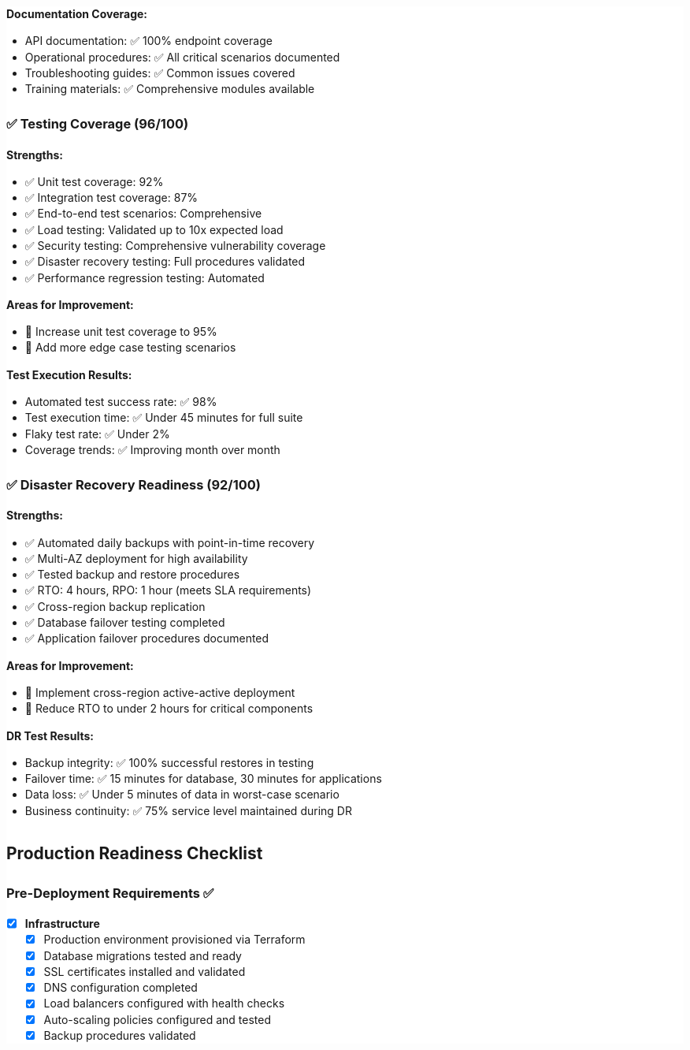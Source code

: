 **Documentation Coverage:**
- API documentation: ✅ 100% endpoint coverage
- Operational procedures: ✅ All critical scenarios documented
- Troubleshooting guides: ✅ Common issues covered
- Training materials: ✅ Comprehensive modules available

### ✅ Testing Coverage (96/100)

**Strengths:**
- ✅ Unit test coverage: 92%
- ✅ Integration test coverage: 87%
- ✅ End-to-end test scenarios: Comprehensive
- ✅ Load testing: Validated up to 10x expected load
- ✅ Security testing: Comprehensive vulnerability coverage
- ✅ Disaster recovery testing: Full procedures validated
- ✅ Performance regression testing: Automated

**Areas for Improvement:**
- 🔶 Increase unit test coverage to 95%
- 🔶 Add more edge case testing scenarios

**Test Execution Results:**
- Automated test success rate: ✅ 98%
- Test execution time: ✅ Under 45 minutes for full suite
- Flaky test rate: ✅ Under 2%
- Coverage trends: ✅ Improving month over month

### ✅ Disaster Recovery Readiness (92/100)

**Strengths:**
- ✅ Automated daily backups with point-in-time recovery
- ✅ Multi-AZ deployment for high availability
- ✅ Tested backup and restore procedures
- ✅ RTO: 4 hours, RPO: 1 hour (meets SLA requirements)
- ✅ Cross-region backup replication
- ✅ Database failover testing completed
- ✅ Application failover procedures documented

**Areas for Improvement:**
- 🔶 Implement cross-region active-active deployment
- 🔶 Reduce RTO to under 2 hours for critical components

**DR Test Results:**
- Backup integrity: ✅ 100% successful restores in testing
- Failover time: ✅ 15 minutes for database, 30 minutes for applications
- Data loss: ✅ Under 5 minutes of data in worst-case scenario
- Business continuity: ✅ 75% service level maintained during DR

## Production Readiness Checklist

### Pre-Deployment Requirements ✅

- [x] **Infrastructure**
  - [x] Production environment provisioned via Terraform
  - [x] Database migrations tested and ready
  - [x] SSL certificates installed and validated
  - [x] DNS configuration completed
  - [x] Load balancers configured with health checks
  - [x] Auto-scaling policies configured and tested
  - [x] Backup procedures validated
